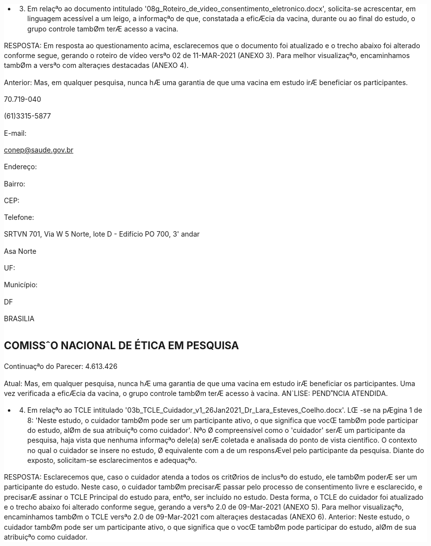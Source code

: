 - 3. Em relaçªo ao documento intitulado '08g\_Roteiro\_de\_video\_consentimento\_eletronico.docx', solicita-se acrescentar, em linguagem acessível a um leigo, a informaçªo de que, constatada a eficÆcia da vacina, durante ou ao final do estudo, o grupo controle tambØm terÆ acesso a vacina.

RESPOSTA: Em resposta ao questionamento acima, esclarecemos que o documento foi atualizado e o trecho abaixo foi alterado conforme segue, gerando o roteiro de vídeo versªo 02 de 11-MAR-2021 (ANEXO 3). Para melhor visualizaçªo, encaminhamos tambØm a versªo com alteraçıes destacadas (ANEXO 4).

Anterior: Mas, em qualquer pesquisa, nunca hÆ uma garantia de que uma vacina em estudo irÆ beneficiar os participantes.

70.719-040

(61)3315-5877

E-mail:

conep@saude.gov.br

Endereço:

Bairro:

CEP:

Telefone:

SRTVN 701, Via W 5 Norte, lote D - Edifício PO 700, 3' andar

Asa Norte

UF:

Município:

DF

BRASILIA

## COMISSˆO NACIONAL DE ÉTICA EM PESQUISA



Continuaçªo do Parecer: 4.613.426

Atual: Mas, em qualquer pesquisa, nunca hÆ uma garantia de que uma vacina em estudo irÆ beneficiar os participantes. Uma vez verificada a eficÆcia da vacina, o grupo controle tambØm terÆ acesso à vacina. AN`LISE: PEND˚NCIA ATENDIDA.

- 4. Em relaçªo ao TCLE intitulado '03b\_TCLE\_Cuidador\_v1\_26Jan2021\_Dr\_Lara\_Esteves\_Coelho.docx'. LŒ -se na pÆgina 1 de 8: 'Neste estudo, o cuidador tambØm pode ser um participante ativo, o que significa que vocŒ tambØm pode participar do estudo, alØm de sua atribuiçªo como cuidador'. Nªo Ø compreensível como o 'cuidador' serÆ um participante da pesquisa, haja vista que nenhuma informaçªo dele(a) serÆ coletada e analisada do ponto de vista científico. O contexto no qual o cuidador se insere no estudo, Ø equivalente com a de um responsÆvel pelo participante da pesquisa. Diante do exposto, solicitam-se esclarecimentos e adequaçªo.

RESPOSTA: Esclarecemos que, caso o cuidador atenda a todos os critØrios de inclusªo do estudo, ele tambØm poderÆ ser um participante do estudo. Neste caso, o cuidador tambØm precisarÆ passar pelo processo de consentimento livre e esclarecido, e precisarÆ assinar o TCLE Principal do estudo para, entªo, ser incluído no estudo. Desta forma, o TCLE do cuidador foi atualizado e o trecho abaixo foi alterado conforme  segue,  gerando  a  versªo  2.0  de  09-Mar-2021  (ANEXO  5).  Para  melhor  visualizaçªo, encaminhamos tambØm o TCLE versªo 2.0 de 09-Mar-2021 com alteraçıes destacadas (ANEXO 6). Anterior: Neste estudo, o cuidador tambØm pode ser um participante ativo, o que significa que o vocŒ tambØm pode participar do estudo, alØm de sua atribuiçªo como cuidador.
